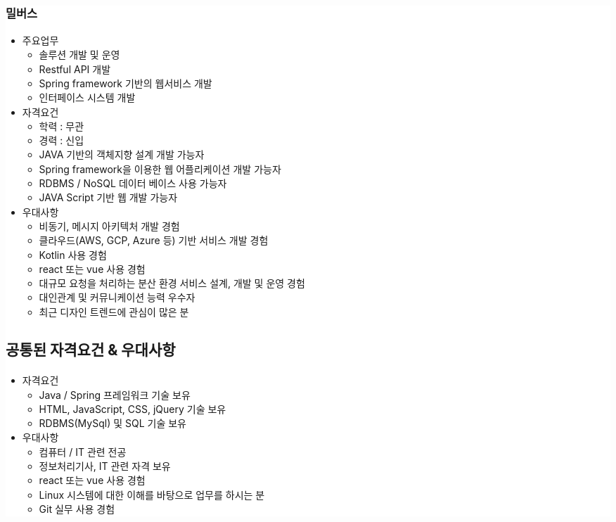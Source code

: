 ### 밀버스

- 주요업무
  - 솔루션 개발 및 운영
  - Restful API 개발
  - Spring framework 기반의 웹서비스 개발
  - 인터페이스 시스템 개발
- 자격요건
  - 학력 : 무관
  - 경력 : 신입
  - JAVA 기반의 객체지향 설계 개발 가능자
  - Spring framework을 이용한 웹 어플리케이션 개발 가능자
  - RDBMS / NoSQL 데이터 베이스 사용 가능자
  - JAVA Script 기반 웹 개발 가능자
- 우대사항
  - 비동기, 메시지 아키텍처 개발 경험
  - 클라우드(AWS, GCP, Azure 등) 기반 서비스 개발 경험
  - Kotlin 사용 경험
  - react 또는 vue 사용 경험
  - 대규모 요청을 처리하는 분산 환경 서비스 설계, 개발 및 운영 경험
  - 대인관계 및 커뮤니케이션 능력 우수자
  - 최근 디자인 트렌드에 관심이 많은 분

## 공통된 자격요건 & 우대사항

- 자격요건
  - Java / Spring 프레임워크 기술 보유
  - HTML, JavaScript, CSS, jQuery 기술 보유
  - RDBMS(MySql) 및 SQL 기술 보유
- 우대사항
  - 컴퓨터 / IT 관련 전공 
  - 정보처리기사, IT 관련 자격 보유
  - react 또는 vue 사용 경험
  - Linux 시스템에 대한 이해를 바탕으로 업무를 하시는 분
  - Git 실무 사용 경험